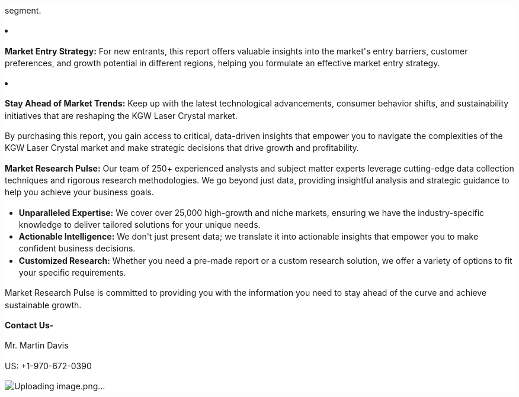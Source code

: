 segment.</p></li><li><p><strong>Market Entry Strategy:</strong> For new entrants, this report offers valuable insights into the market's entry barriers, customer preferences, and growth potential in different regions, helping you formulate an effective market entry strategy.</p></li><li><p><strong>Stay Ahead of Market Trends:</strong> Keep up with the latest technological advancements, consumer behavior shifts, and sustainability initiatives that are reshaping the KGW Laser Crystal market.</p></li></ol><p>By purchasing this report, you gain access to critical, data-driven insights that empower you to navigate the complexities of the KGW Laser Crystal market and make strategic decisions that drive growth and profitability.</p><p><strong>Market Research Pulse:</strong>&nbsp;Our team of 250+ experienced analysts and subject matter experts leverage cutting-edge data collection techniques and rigorous research methodologies. We go beyond just data, providing insightful analysis and strategic guidance to help you achieve your business goals.</p><ul><li><strong>Unparalleled Expertise:</strong>&nbsp;We cover over 25,000 high-growth and niche markets, ensuring we have the industry-specific knowledge to deliver tailored solutions for your unique needs.</li><li><strong>Actionable Intelligence:</strong>&nbsp;We don't just present data; we translate it into actionable insights that empower you to make confident business decisions.</li><li><strong>Customized Research:</strong>&nbsp;Whether you need a pre-made report or a custom research solution, we offer a variety of options to fit your specific requirements.</li></ul><p>Market Research Pulse is committed to providing you with the information you need to stay ahead of the curve and achieve sustainable growth.</p><p><strong>Contact Us-</strong></p><p>Mr. Martin Davis</p><p>US: +1-970-672-0390</p>
![Uploading image.png…]()
